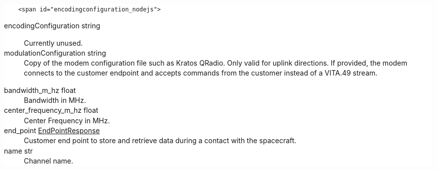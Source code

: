         <span id="encodingconfiguration_nodejs">
<a data-swiftype-name="resource-property" data-swiftype-type="text" href="#encodingconfiguration_nodejs" style="color: inherit; text-decoration: inherit;">encoding<wbr>Configuration</a>
</span>
        <span class="property-indicator"></span>
        <span class="property-type">string</span>
    </dt>
    <dd>Currently unused.</dd><dt class="property-optional"
            title="Optional">
        <span id="modulationconfiguration_nodejs">
<a data-swiftype-name="resource-property" data-swiftype-type="text" href="#modulationconfiguration_nodejs" style="color: inherit; text-decoration: inherit;">modulation<wbr>Configuration</a>
</span>
        <span class="property-indicator"></span>
        <span class="property-type">string</span>
    </dt>
    <dd>Copy of the modem configuration file such as Kratos QRadio. Only valid for uplink directions. If provided, the modem connects to the customer endpoint and accepts commands from the customer instead of a VITA.49 stream.</dd></dl>
</pulumi-choosable>
</div>

<div>
<pulumi-choosable type="language" values="python">
<dl class="resources-properties"><dt class="property-required"
            title="Required">
        <span id="bandwidth_m_hz_python">
<a data-swiftype-name="resource-property" data-swiftype-type="text" href="#bandwidth_m_hz_python" style="color: inherit; text-decoration: inherit;">bandwidth_<wbr>m_<wbr>hz</a>
</span>
        <span class="property-indicator"></span>
        <span class="property-type">float</span>
    </dt>
    <dd>Bandwidth in MHz.</dd><dt class="property-required"
            title="Required">
        <span id="center_frequency_m_hz_python">
<a data-swiftype-name="resource-property" data-swiftype-type="text" href="#center_frequency_m_hz_python" style="color: inherit; text-decoration: inherit;">center_<wbr>frequency_<wbr>m_<wbr>hz</a>
</span>
        <span class="property-indicator"></span>
        <span class="property-type">float</span>
    </dt>
    <dd>Center Frequency in MHz.</dd><dt class="property-required"
            title="Required">
        <span id="end_point_python">
<a data-swiftype-name="resource-property" data-swiftype-type="text" href="#end_point_python" style="color: inherit; text-decoration: inherit;">end_<wbr>point</a>
</span>
        <span class="property-indicator"></span>
        <span class="property-type"><a href="#endpointresponse">End<wbr>Point<wbr>Response</a></span>
    </dt>
    <dd>Customer end point to store and retrieve data during a contact with the spacecraft.</dd><dt class="property-required"
            title="Required">
        <span id="name_python">
<a data-swiftype-name="resource-property" data-swiftype-type="text" href="#name_python" style="color: inherit; text-decoration: inherit;">name</a>
</span>
        <span class="property-indicator"></span>
        <span class="property-type">str</span>
    </dt>
    <dd>Channel name.</dd><dt class="property-optional"
            title="Optional">
        <span id="decoding_configuration_python">